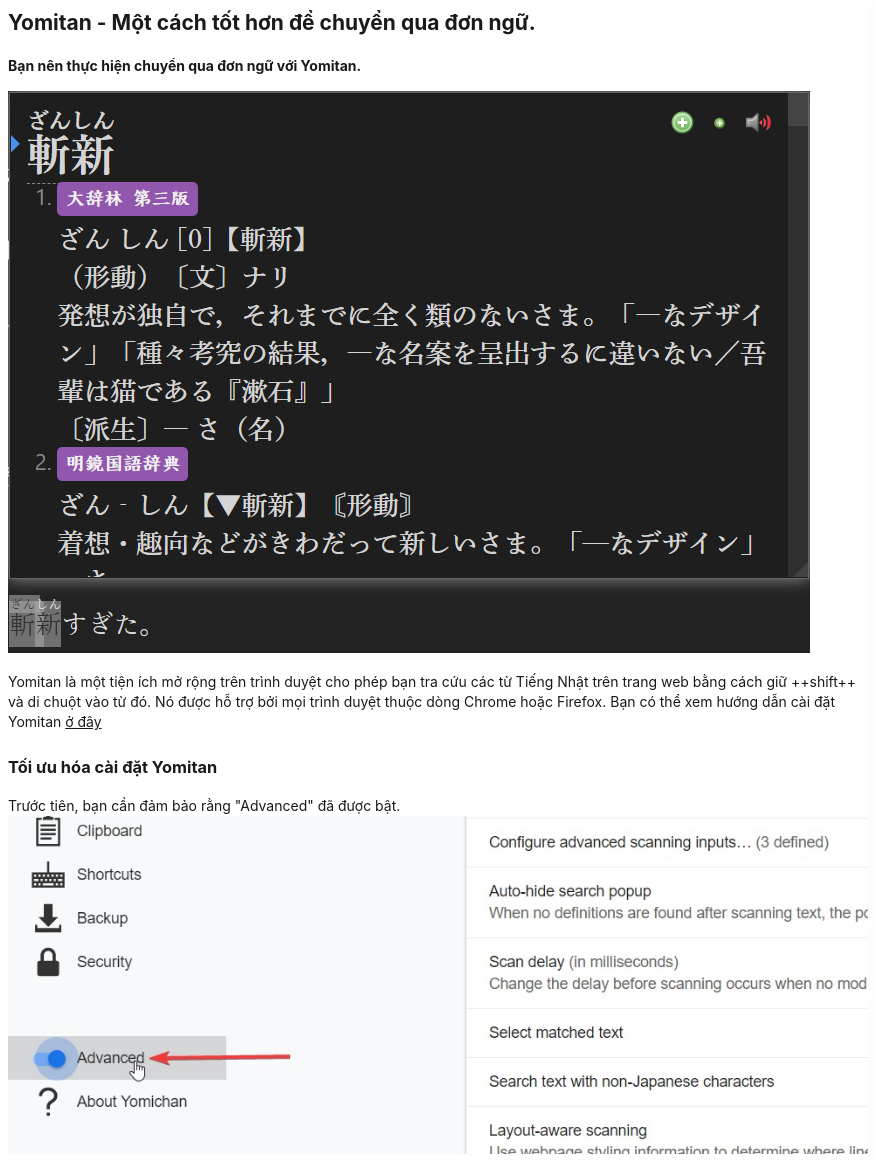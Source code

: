 ## Yomitan - Một cách tốt hơn để chuyển qua đơn ngữ.

**Bạn nên thực hiện chuyển qua đơn ngữ với Yomitan.**

![Image](img/monodemo1.png)

Yomitan là một tiện ích mở rộng trên trình duyệt cho phép bạn tra cứu các từ Tiếng Nhật trên trang web bằng cách giữ ++shift++ và di chuột vào từ đó. Nó được hỗ trợ bởi mọi trình duyệt thuộc dòng Chrome hoặc Firefox. Bạn có thể xem hướng dẫn cài đặt Yomitan [ở đây](yomichan.md)

### Tối ưu hóa cài đặt Yomitan

Trước tiên, bạn cần đảm bảo rằng "Advanced" đã được bật.  
![Image](img/mono1.jpg)
